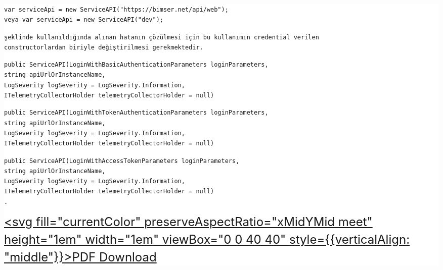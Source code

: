 ```
var serviceApi = new ServiceAPI("https://bimser.net/api/web");
veya var serviceApi = new ServiceAPI("dev");
```
```
şeklinde kullanıldığında alınan hatanın çözülmesi için bu kullanımın credential verilen
constructorlardan biriyle değiştirilmesi gerekmektedir.
```
```
public ServiceAPI(LoginWithBasicAuthenticationParameters loginParameters,
string apiUrlOrInstanceName,
LogSeverity logSeverity = LogSeverity.Information,
ITelemetryCollectorHolder telemetryCollectorHolder = null)
```
```
public ServiceAPI(LoginWithTokenAuthenticationParameters loginParameters,
string apiUrlOrInstanceName,
LogSeverity logSeverity = LogSeverity.Information,
ITelemetryCollectorHolder telemetryCollectorHolder = null)
```
```
public ServiceAPI(LoginWithAccessTokenParameters loginParameters,
string apiUrlOrInstanceName,
LogSeverity logSeverity = LogSeverity.Information,
ITelemetryCollectorHolder telemetryCollectorHolder = null)
.
```

<font size="5"><a href="https://portal.synergynow.io/#/_redirect/poGxV7KbC6fKbgY8YuBdgf"  target="_blank"><svg fill="currentColor" preserveAspectRatio="xMidYMid meet" height="1em" width="1em" viewBox="0 0 40 40" style={{verticalAlign: "middle"}}><g><path d="m35.8 8.5q0.6 0.6 1 1.7t0.5 1.9v25.8q0 0.8-0.6 1.5t-1.6 0.6h-30q-0.9 0-1.5-0.6t-0.6-1.5v-35.8q0-0.8 0.6-1.5t1.5-0.6h20q0.9 0 2 0.4t1.7 1.1z m-9.9-5.5v8.4h8.4q-0.3-0.6-0.5-0.9l-7-7q-0.3-0.2-0.9-0.5z m8.5 34.1v-22.8h-9.3q-0.9 0-1.5-0.6t-0.6-1.6v-9.2h-17.1v34.2h28.5z m-11.4-13.2q0.7 0.6 1.8 1.3 1.3-0.2 2.6-0.2 3.3 0 4 1.1 0.4 0.5 0 1.2 0 0 0 0l0 0v0.1q-0.2 0.8-1.6 0.8-1.1 0-2.6-0.4t-2.9-1.2q-4.9 0.5-8.7 1.8-3.4 5.9-5.4 5.9-0.4 0-0.7-0.2l-0.5-0.2q0-0.1-0.1-0.2-0.3-0.2-0.2-0.8 0.2-0.8 1.3-2t2.9-2.1q0.3-0.2 0.5 0.1 0.1 0 0.1 0.1 1.1-1.9 2.4-4.4 1.5-3.1 2.3-5.9-0.5-1.8-0.7-3.5t0.2-2.9q0.2-0.9 0.9-0.9h0.5q0.5 0 0.8 0.4 0.4 0.4 0.2 1.5-0.1 0.1-0.1 0.2 0 0 0 0.1v0.7q0 2.8-0.3 4.3 1.2 3.7 3.3 5.3z m-12.9 9.2q1.2-0.6 3.1-3.5-1.2 0.8-2 1.8t-1.1 1.7z m8.9-20.6q-0.4 1-0.1 3 0.1-0.2 0.2-1 0-0.1 0.1-0.9 0.1-0.1 0.1-0.2 0-0.1 0-0.1t0 0 0 0q0-0.5-0.3-0.8 0 0 0 0v0z m-2.8 14.8q3-1.2 6.4-1.8-0.1 0-0.3-0.2t-0.4-0.3q-1.7-1.5-2.8-4-0.6 2-1.9 4.4-0.7 1.3-1 1.9z m14.4-0.4q-0.5-0.5-3.1-0.5 1.7 0.6 2.8 0.6 0.3 0 0.4 0 0 0-0.1-0.1z"></path></g></svg>PDF Download</a></font>

